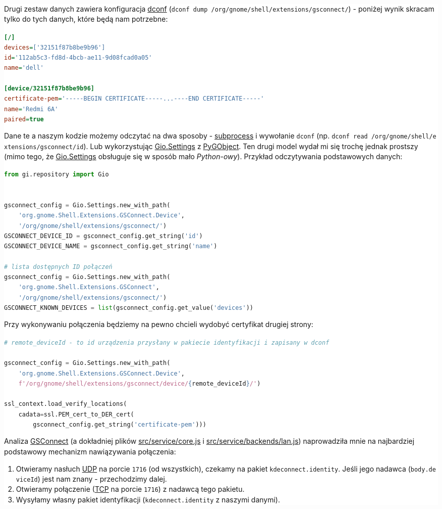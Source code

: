 Drugi zestaw danych zawiera konfiguracja [dconf](https://en.wikipedia.org/wiki/Dconf) (`dconf dump /org/gnome/shell/extensions/gsconnect/`) - poniżej wynik skracam tylko do tych danych, które będą nam potrzebne:

```ini
[/]
devices=['32151f87b8be9b96']
id='112ab5c3-fd8d-4bcb-ae11-9d08fcad0a05'
name='dell'

[device/32151f87b8be9b96]
certificate-pem='-----BEGIN CERTIFICATE-----...----END CERTIFICATE-----'
name='Redmi 6A'
paired=true
```

Dane te a naszym kodzie możemy odczytać na dwa sposoby - [subprocess](https://docs.python.org/3/library/subprocess.html) i wywołanie `dconf` (np. `dconf read /org/gnome/shell/extensions/gsconnect/id`). Lub wykorzystując [Gio.Settings](https://lazka.github.io/pgi-docs/Gio-2.0/classes/Settings.html) z [PyGObject](https://pygobject.readthedocs.io/en/latest/). Ten drugi model wydał mi się trochę jednak prostszy (mimo tego, że [Gio.Settings](https://lazka.github.io/pgi-docs/Gio-2.0/classes/Settings.html) obsługuje się w sposób mało *Python-owy*). Przykład odczytywania podstawowych danych:

```python
from gi.repository import Gio


gsconnect_config = Gio.Settings.new_with_path(
    'org.gnome.Shell.Extensions.GSConnect.Device',
    '/org/gnome/shell/extensions/gsconnect/')
GSCONNECT_DEVICE_ID = gsconnect_config.get_string('id')
GSCONNECT_DEVICE_NAME = gsconnect_config.get_string('name')

# lista dostępnych ID połączeń
gsconnect_config = Gio.Settings.new_with_path(
    'org.gnome.Shell.Extensions.GSConnect',
    '/org/gnome/shell/extensions/gsconnect/')
GSCONNECT_KNOWN_DEVICES = list(gsconnect_config.get_value('devices'))
```

Przy wykonywaniu połączenia będziemy na pewno chcieli wydobyć certyfikat drugiej strony:

```python
# remote_deviceId - to id urządzenia przysłany w pakiecie identyfikacji i zapisany w dconf

gsconnect_config = Gio.Settings.new_with_path(
    'org.gnome.Shell.Extensions.GSConnect.Device',
    f'/org/gnome/shell/extensions/gsconnect/device/{remote_deviceId}/')

ssl_context.load_verify_locations(
    cadata=ssl.PEM_cert_to_DER_cert(
        gsconnect_config.get_string('certificate-pem')))
```

Analiza [GSConnect](https://github.com/GSConnect/gnome-shell-extension-gsconnect) (a dokładniej plików [src/service/core.js](https://github.com/GSConnect/gnome-shell-extension-gsconnect/blob/master/src/service/core.js) i [src/service/backends/lan.js](https://github.com/GSConnect/gnome-shell-extension-gsconnect/blob/master/src/service/backends/lan.js)) naprowadziła mnie na najbardziej podstawowy mechanizm nawiązywania połączenia:
1) Otwieramy nasłuch [UDP](https://en.wikipedia.org/wiki/User_Datagram_Protocol) na porcie `1716` (od wszystkich), czekamy na pakiet `kdeconnect.identity`. Jeśli jego nadawca (`body.deviceId`) jest nam znany - przechodzimy dalej.
2) Otwieramy połączenie ([TCP](https://en.wikipedia.org/wiki/Transmission_Control_Protocol) na porcie `1716`) z nadawcą tego pakietu.
3) Wysyłamy własny pakiet identyfikacji (`kdeconnect.identity` z naszymi danymi).